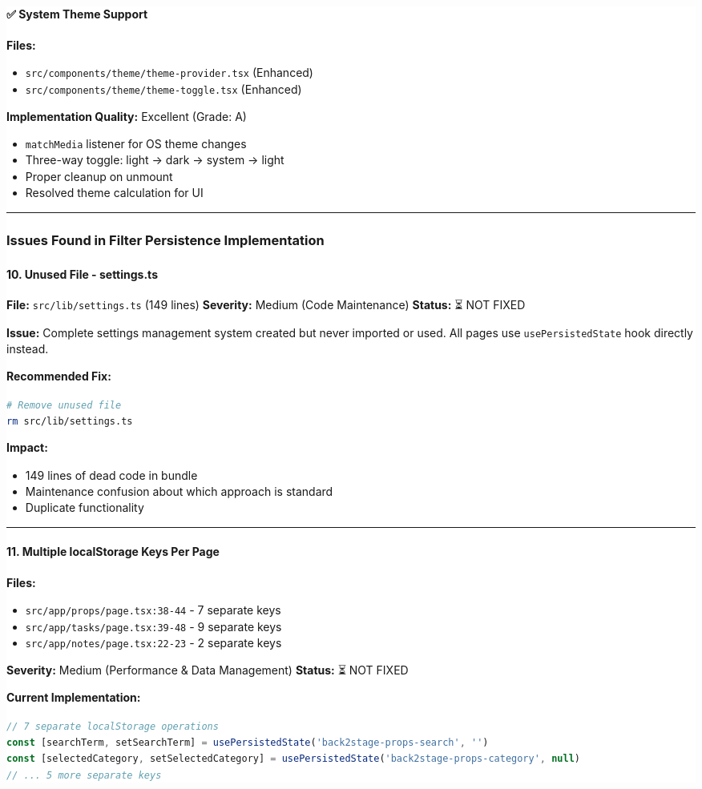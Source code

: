 #### ✅ System Theme Support
**Files:**
- `src/components/theme/theme-provider.tsx` (Enhanced)
- `src/components/theme/theme-toggle.tsx` (Enhanced)

**Implementation Quality:** Excellent (Grade: A)
- `matchMedia` listener for OS theme changes
- Three-way toggle: light → dark → system → light
- Proper cleanup on unmount
- Resolved theme calculation for UI

---

### Issues Found in Filter Persistence Implementation

#### 10. Unused File - settings.ts
**File:** `src/lib/settings.ts` (149 lines)
**Severity:** Medium (Code Maintenance)
**Status:** ⏳ NOT FIXED

**Issue:**
Complete settings management system created but never imported or used. All pages use `usePersistedState` hook directly instead.

**Recommended Fix:**
```bash
# Remove unused file
rm src/lib/settings.ts
```

**Impact:**
- 149 lines of dead code in bundle
- Maintenance confusion about which approach is standard
- Duplicate functionality

---

#### 11. Multiple localStorage Keys Per Page
**Files:**
- `src/app/props/page.tsx:38-44` - 7 separate keys
- `src/app/tasks/page.tsx:39-48` - 9 separate keys
- `src/app/notes/page.tsx:22-23` - 2 separate keys

**Severity:** Medium (Performance & Data Management)
**Status:** ⏳ NOT FIXED

**Current Implementation:**
```typescript
// 7 separate localStorage operations
const [searchTerm, setSearchTerm] = usePersistedState('back2stage-props-search', '')
const [selectedCategory, setSelectedCategory] = usePersistedState('back2stage-props-category', null)
// ... 5 more separate keys
```
